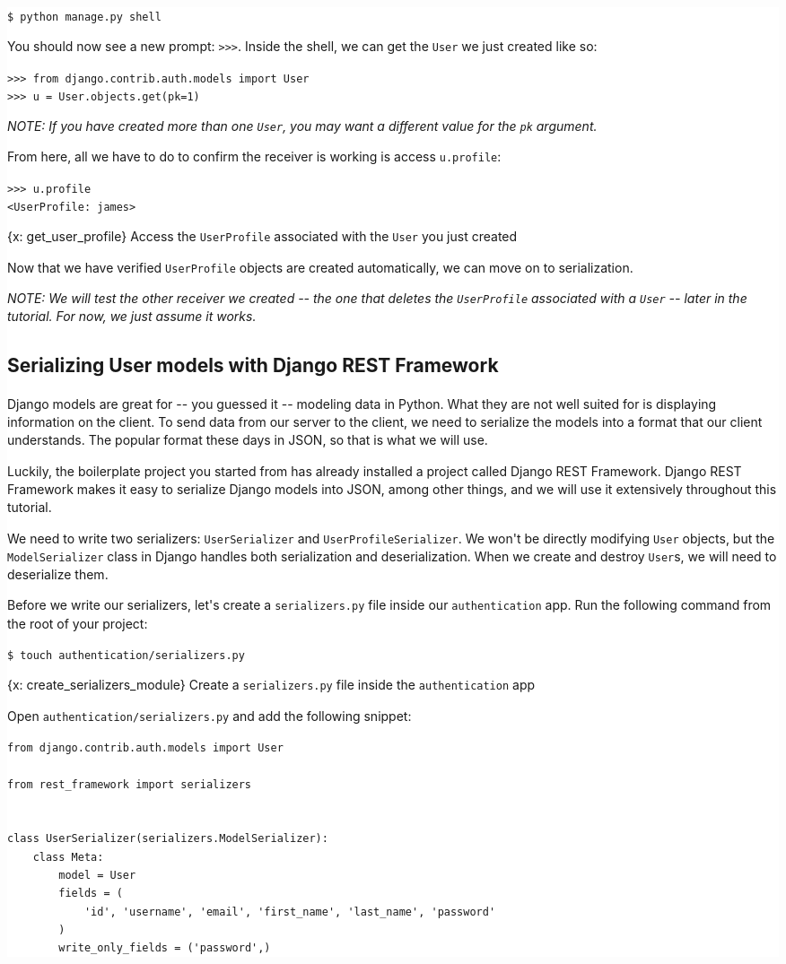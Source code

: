     $ python manage.py shell

You should now see a new prompt: `>>>`. Inside the shell, we can get the `User` we just created like so:

    >>> from django.contrib.auth.models import User
    >>> u = User.objects.get(pk=1)
 
*NOTE: If you have created more than one `User`, you may want a different value for the `pk` argument.*

From here, all we have to do to confirm the receiver is working is access `u.profile`:

    >>> u.profile
    <UserProfile: james>

{x: get_user_profile}
Access the `UserProfile` associated with the `User` you just created

Now that we have verified `UserProfile` objects are created automatically, we can move on to serialization.

*NOTE: We will test the other receiver we created -- the one that deletes the `UserProfile` associated with a `User` -- later in the tutorial. For now, we just assume it works.*

## Serializing User models with Django REST Framework
Django models are great for -- you guessed it -- modeling data in Python. What they are not well suited for is displaying information on the client. To send data from our server to the client, we need to serialize the models into a format that our client understands. The popular format these days in JSON, so that is what we will use.

Luckily, the boilerplate project you started from has already installed a project called Django REST Framework. Django REST Framework makes it easy to serialize Django models into JSON, among other things, and we will use it extensively throughout this tutorial.

We need to write two serializers: `UserSerializer` and `UserProfileSerializer`. We won't be directly modifying `User` objects, but the `ModelSerializer` class in Django handles both serialization and deserialization. When we create and destroy `User`s, we will need to deserialize them.

Before we write our serializers, let's create a `serializers.py` file inside our `authentication` app. Run the following command from the root of your project:

    $ touch authentication/serializers.py

{x: create_serializers_module}
Create a `serializers.py` file inside the `authentication` app

Open `authentication/serializers.py` and add the following snippet:

    from django.contrib.auth.models import User

    from rest_framework import serializers


    class UserSerializer(serializers.ModelSerializer):
        class Meta:
            model = User
            fields = (
                'id', 'username', 'email', 'first_name', 'last_name', 'password'
            )
            write_only_fields = ('password',)

